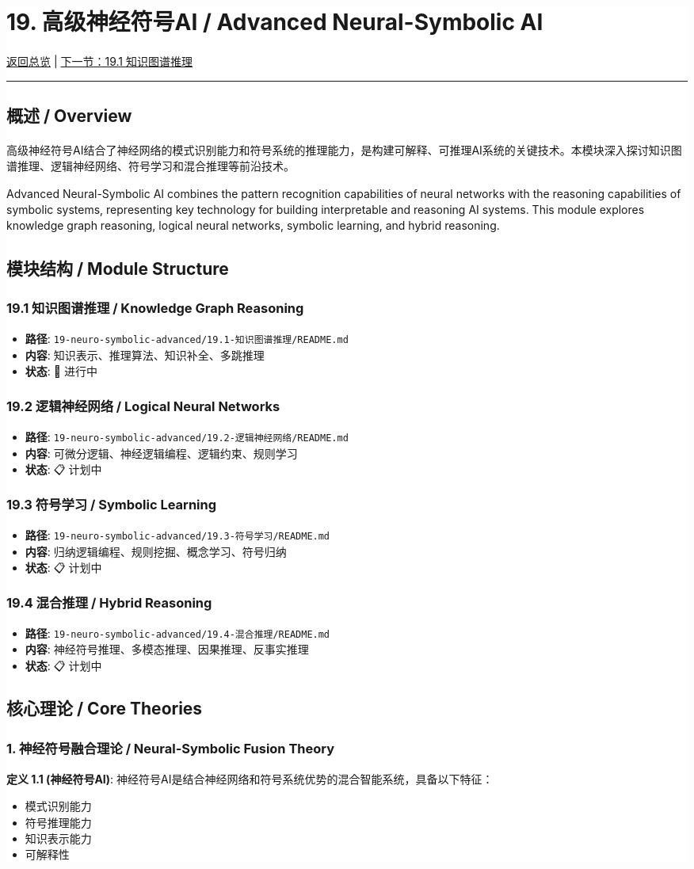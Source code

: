 # 19. 高级神经符号AI / Advanced Neural-Symbolic AI

[返回总览](../README.md) | [下一节：19.1 知识图谱推理](./19.1-知识图谱推理/README.md)

---

## 概述 / Overview

高级神经符号AI结合了神经网络的模式识别能力和符号系统的推理能力，是构建可解释、可推理AI系统的关键技术。本模块深入探讨知识图谱推理、逻辑神经网络、符号学习和混合推理等前沿技术。

Advanced Neural-Symbolic AI combines the pattern recognition capabilities of neural networks with the reasoning capabilities of symbolic systems, representing key technology for building interpretable and reasoning AI systems. This module explores knowledge graph reasoning, logical neural networks, symbolic learning, and hybrid reasoning.

## 模块结构 / Module Structure

### 19.1 知识图谱推理 / Knowledge Graph Reasoning

- **路径**: `19-neuro-symbolic-advanced/19.1-知识图谱推理/README.md`
- **内容**: 知识表示、推理算法、知识补全、多跳推理
- **状态**: 🔄 进行中

### 19.2 逻辑神经网络 / Logical Neural Networks

- **路径**: `19-neuro-symbolic-advanced/19.2-逻辑神经网络/README.md`
- **内容**: 可微分逻辑、神经逻辑编程、逻辑约束、规则学习
- **状态**: 📋 计划中

### 19.3 符号学习 / Symbolic Learning

- **路径**: `19-neuro-symbolic-advanced/19.3-符号学习/README.md`
- **内容**: 归纳逻辑编程、规则挖掘、概念学习、符号归纳
- **状态**: 📋 计划中

### 19.4 混合推理 / Hybrid Reasoning

- **路径**: `19-neuro-symbolic-advanced/19.4-混合推理/README.md`
- **内容**: 神经符号推理、多模态推理、因果推理、反事实推理
- **状态**: 📋 计划中

## 核心理论 / Core Theories

### 1. 神经符号融合理论 / Neural-Symbolic Fusion Theory

**定义 1.1 (神经符号AI)**:
神经符号AI是结合神经网络和符号系统优势的混合智能系统，具备以下特征：

- 模式识别能力
- 符号推理能力
- 知识表示能力
- 可解释性
